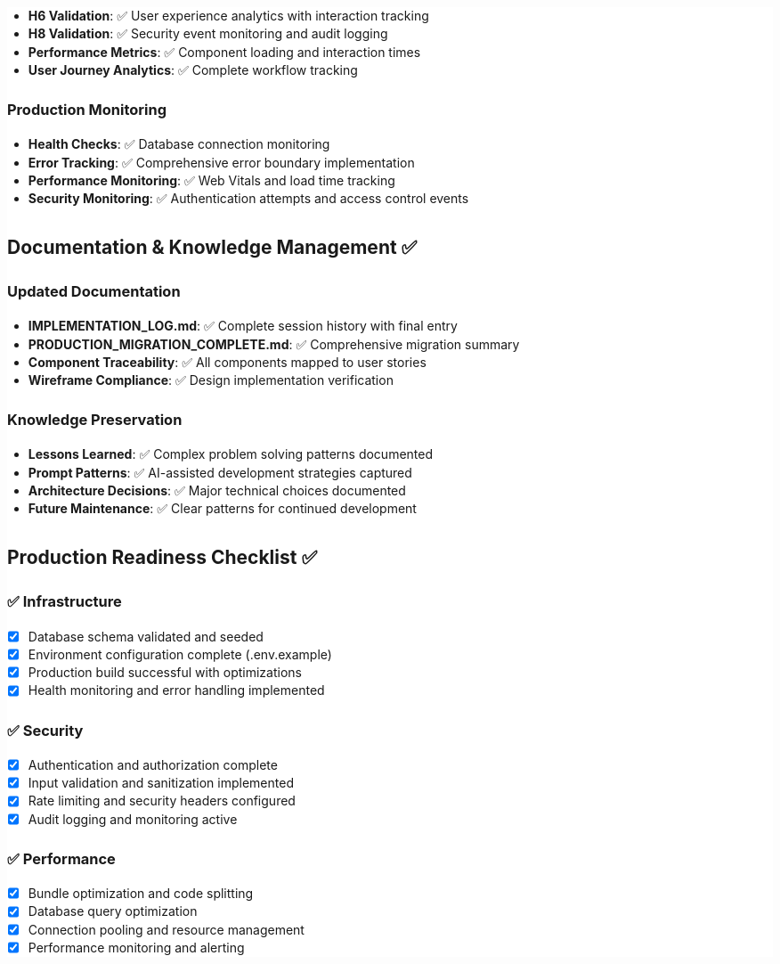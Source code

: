 - **H6 Validation**: ✅ User experience analytics with interaction tracking
- **H8 Validation**: ✅ Security event monitoring and audit logging
- **Performance Metrics**: ✅ Component loading and interaction times
- **User Journey Analytics**: ✅ Complete workflow tracking

### Production Monitoring

- **Health Checks**: ✅ Database connection monitoring
- **Error Tracking**: ✅ Comprehensive error boundary implementation
- **Performance Monitoring**: ✅ Web Vitals and load time tracking
- **Security Monitoring**: ✅ Authentication attempts and access control events

## Documentation & Knowledge Management ✅

### Updated Documentation

- **IMPLEMENTATION_LOG.md**: ✅ Complete session history with final entry
- **PRODUCTION_MIGRATION_COMPLETE.md**: ✅ Comprehensive migration summary
- **Component Traceability**: ✅ All components mapped to user stories
- **Wireframe Compliance**: ✅ Design implementation verification

### Knowledge Preservation

- **Lessons Learned**: ✅ Complex problem solving patterns documented
- **Prompt Patterns**: ✅ AI-assisted development strategies captured
- **Architecture Decisions**: ✅ Major technical choices documented
- **Future Maintenance**: ✅ Clear patterns for continued development

## Production Readiness Checklist ✅

### ✅ Infrastructure

- [x] Database schema validated and seeded
- [x] Environment configuration complete (.env.example)
- [x] Production build successful with optimizations
- [x] Health monitoring and error handling implemented

### ✅ Security

- [x] Authentication and authorization complete
- [x] Input validation and sanitization implemented
- [x] Rate limiting and security headers configured
- [x] Audit logging and monitoring active

### ✅ Performance

- [x] Bundle optimization and code splitting
- [x] Database query optimization
- [x] Connection pooling and resource management
- [x] Performance monitoring and alerting
